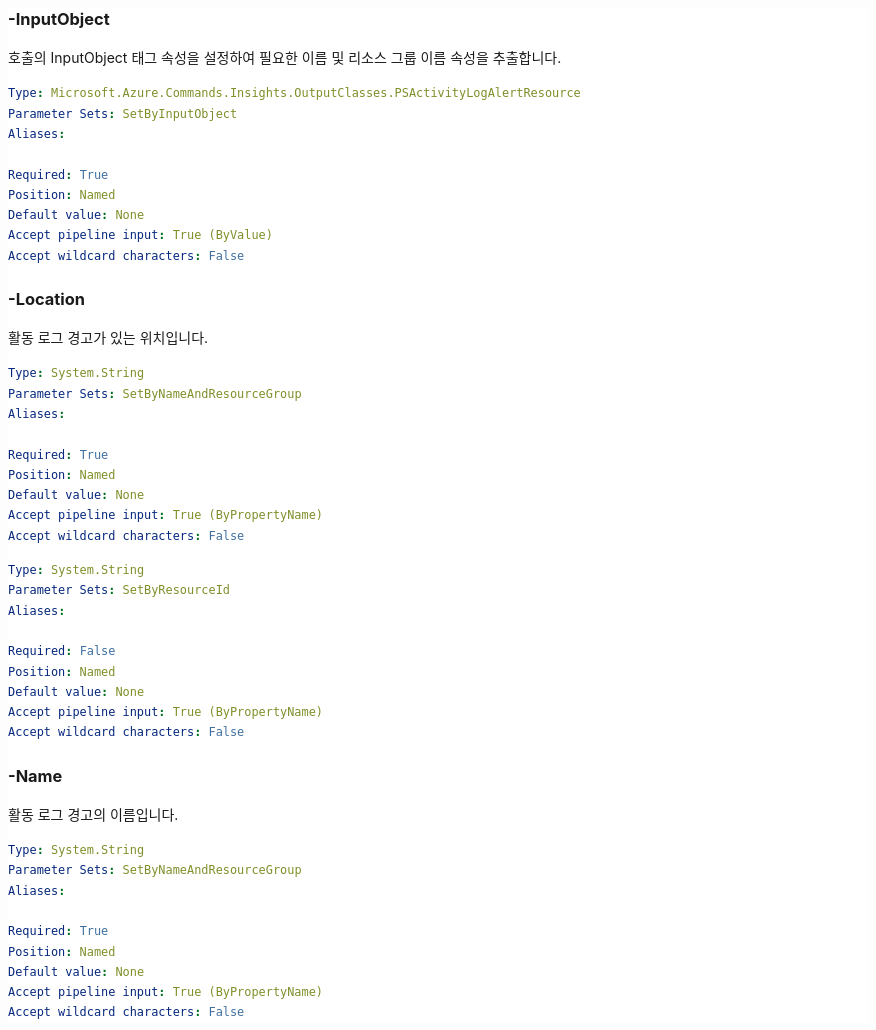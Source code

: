 ### -InputObject
호출의 InputObject 태그 속성을 설정하여 필요한 이름 및 리소스 그룹 이름 속성을 추출합니다.

```yaml
Type: Microsoft.Azure.Commands.Insights.OutputClasses.PSActivityLogAlertResource
Parameter Sets: SetByInputObject
Aliases:

Required: True
Position: Named
Default value: None
Accept pipeline input: True (ByValue)
Accept wildcard characters: False
```

### -Location
활동 로그 경고가 있는 위치입니다.

```yaml
Type: System.String
Parameter Sets: SetByNameAndResourceGroup
Aliases:

Required: True
Position: Named
Default value: None
Accept pipeline input: True (ByPropertyName)
Accept wildcard characters: False
```

```yaml
Type: System.String
Parameter Sets: SetByResourceId
Aliases:

Required: False
Position: Named
Default value: None
Accept pipeline input: True (ByPropertyName)
Accept wildcard characters: False
```

### -Name
활동 로그 경고의 이름입니다.

```yaml
Type: System.String
Parameter Sets: SetByNameAndResourceGroup
Aliases:

Required: True
Position: Named
Default value: None
Accept pipeline input: True (ByPropertyName)
Accept wildcard characters: False
```
